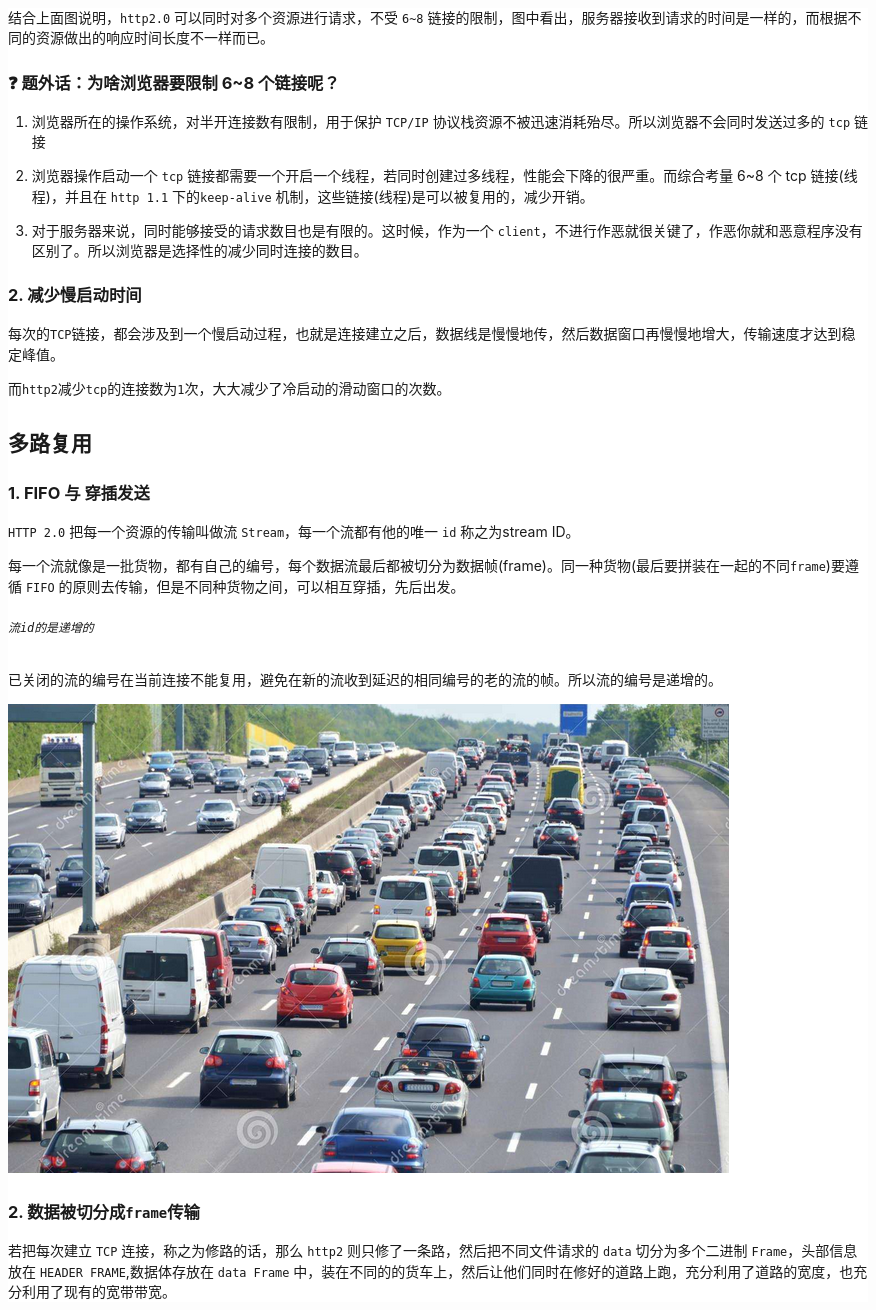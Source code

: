 结合上面图说明，`http2.0` 可以同时对多个资源进行请求，不受 `6~8` 链接的限制，图中看出，服务器接收到请求的时间是一样的，而根据不同的资源做出的响应时间长度不一样而已。      

### ❓ 题外话：为啥浏览器要限制 6~8 个链接呢？

1. 浏览器所在的操作系统，对半开连接数有限制，用于保护 `TCP/IP` 协议栈资源不被迅速消耗殆尽。所以浏览器不会同时发送过多的 `tcp` 链接     

2. 浏览器操作启动一个 `tcp` 链接都需要一个开启一个线程，若同时创建过多线程，性能会下降的很严重。而综合考量 6~8 个 tcp 链接(线程)，并且在 `http 1.1` 下的`keep-alive` 机制，这些链接(线程)是可以被复用的，减少开销。      

3. 对于服务器来说，同时能够接受的请求数目也是有限的。这时候，作为一个 `client`，不进行作恶就很关键了，作恶你就和恶意程序没有区别了。所以浏览器是选择性的减少同时连接的数目。                

### 2️. 减少慢启动时间
每次的`TCP`链接，都会涉及到一个慢启动过程，也就是连接建立之后，数据线是慢慢地传，然后数据窗口再慢慢地增大，传输速度才达到稳定峰值。

而`http2`减少`tcp`的连接数为`1`次，大大减少了冷启动的滑动窗口的次数。

## 多路复用     
### 1. FIFO 与 穿插发送   
`HTTP 2.0` 把每一个资源的传输叫做流 `Stream`，每一个流都有他的唯一 `id` 称之为stream ID。

每一个流就像是一批货物，都有自己的编号，每个数据流最后都被切分为数据帧(frame)。同一种货物(最后要拼装在一起的不同`frame`)要遵循 `FIFO` 的原则去传输，但是不同种货物之间，可以相互穿插，先后出发。  

###### `流id的是递增的` 
已关闭的流的编号在当前连接不能复用，避免在新的流收到延迟的相同编号的老的流的帧。所以流的编号是递增的。

![多路复用](https://raw.githubusercontent.com/HXWfromDJTU/blog/master/blog_assets/HTTP2_data_frame.png)     

### 2. 数据被切分成`frame`传输   
若把每次建立 `TCP` 连接，称之为修路的话，那么 `http2` 则只修了一条路，然后把不同文件请求的 `data` 切分为多个二进制 `Frame`，头部信息放在 `HEADER FRAME`,数据体存放在 `data Frame` 中，装在不同的的货车上，然后让他们同时在修好的道路上跑，充分利用了道路的宽度，也充分利用了现有的宽带带宽。  
